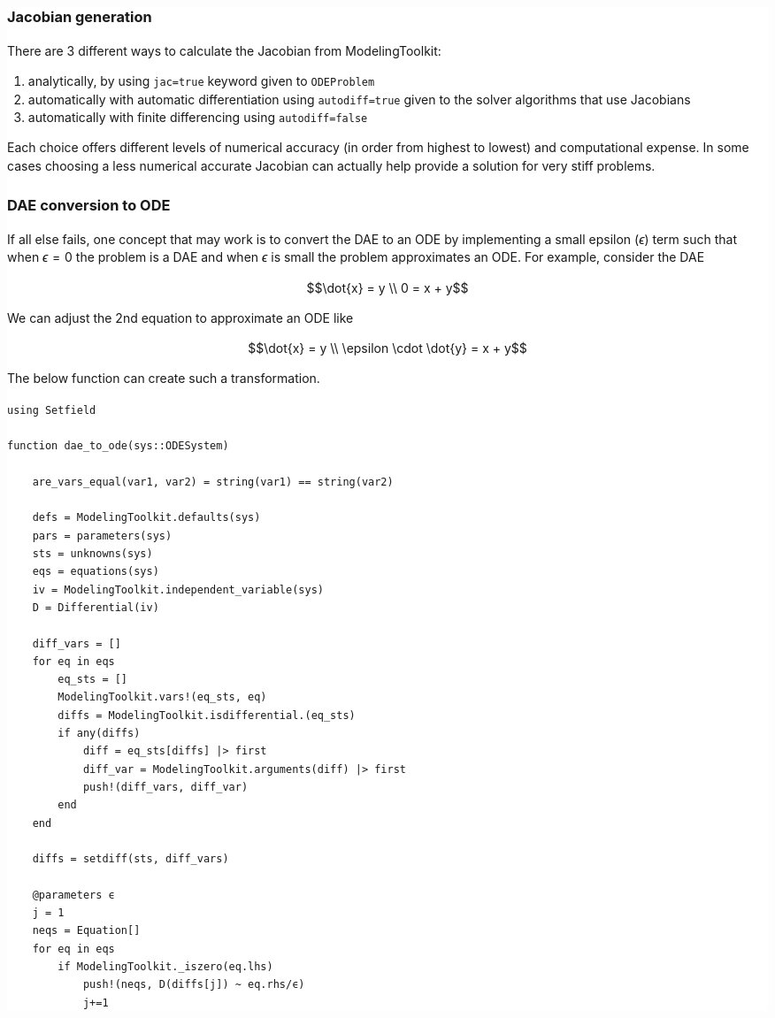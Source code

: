 ### Jacobian generation
There are 3 different ways to calculate the Jacobian from ModelingToolkit:

1. analytically, by using `jac=true` keyword given to `ODEProblem`
2. automatically with automatic differentiation using `autodiff=true` given to the solver algorithms that use Jacobians
3. automatically with finite differencing using `autodiff=false`

Each choice offers different levels of numerical accuracy (in order from highest to lowest) and computational expense.  In some cases choosing a less numerical accurate Jacobian can actually help provide a solution for very stiff problems.  


### DAE conversion to ODE
If all else fails, one concept that may work is to convert the DAE to an ODE by implementing a small epsilon ($\epsilon$) term such that when $\epsilon=0$ the problem is a DAE and when $\epsilon$ is small the problem approximates an ODE.  For example, consider the DAE

```math
\dot{x} = y \\
0 = x + y
```

We can adjust the 2nd equation to approximate an ODE like

```math
\dot{x} = y \\
\epsilon \cdot \dot{y} = x + y
```

The below function can create such a transformation.  

```@example l6
using Setfield

function dae_to_ode(sys::ODESystem)

    are_vars_equal(var1, var2) = string(var1) == string(var2)

    defs = ModelingToolkit.defaults(sys)
    pars = parameters(sys)
    sts = unknowns(sys)
    eqs = equations(sys)
    iv = ModelingToolkit.independent_variable(sys)   
    D = Differential(iv)

    diff_vars = []
    for eq in eqs
        eq_sts = []
        ModelingToolkit.vars!(eq_sts, eq)
        diffs = ModelingToolkit.isdifferential.(eq_sts) 
        if any(diffs)
            diff = eq_sts[diffs] |> first
            diff_var = ModelingToolkit.arguments(diff) |> first
            push!(diff_vars, diff_var)
        end
    end
   
    diffs = setdiff(sts, diff_vars)

    @parameters ϵ
    j = 1
    neqs = Equation[]
    for eq in eqs
        if ModelingToolkit._iszero(eq.lhs)
            push!(neqs, D(diffs[j]) ~ eq.rhs/ϵ)
            j+=1
```